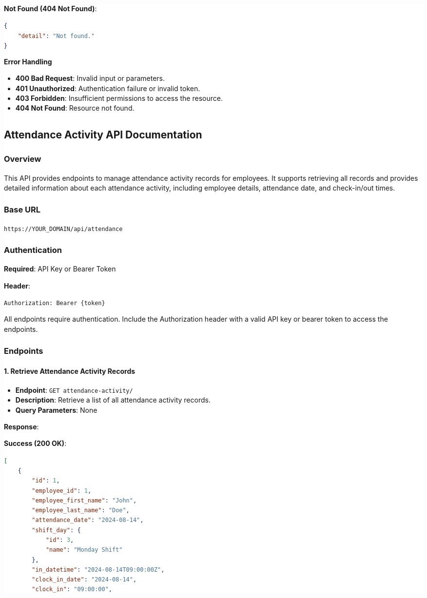 **Not Found (404 Not Found)**:

```json
{
    "detail": "Not found."
}
```

 **Error Handling**

* **400 Bad Request**: Invalid input or parameters.  
* **401 Unauthorized**: Authentication failure or invalid token.  
* **403 Forbidden**: Insufficient permissions to access the resource.  
* **404 Not Found**: Resource not found.

## **Attendance Activity API Documentation**

### **Overview**

This API provides endpoints to manage attendance activity records for employees. It supports retrieving all records and provides detailed information about each attendance activity, including employee details, attendance date, and check-in/out times.

### **Base URL**

```
https://YOUR_DOMAIN/api/attendance
```

### **Authentication**

**Required**: API Key or Bearer Token

**Header**:

```
Authorization: Bearer {token}
```

All endpoints require authentication. Include the Authorization header with a valid API key or bearer token to access the endpoints.


### **Endpoints**

#### **1\. Retrieve Attendance Activity Records**

* **Endpoint**: `GET attendance-activity/`  
* **Description**: Retrieve a list of all attendance activity records.  
* **Query Parameters**: None

**Response**:

**Success (200 OK)**:

```json
[
    {
        "id": 1,
        "employee_id": 1,
        "employee_first_name": "John",
        "employee_last_name": "Doe",
        "attendance_date": "2024-08-14",
        "shift_day": {
            "id": 3,
            "name": "Monday Shift"
        },
        "in_datetime": "2024-08-14T09:00:00Z",
        "clock_in_date": "2024-08-14",
        "clock_in": "09:00:00",
```
